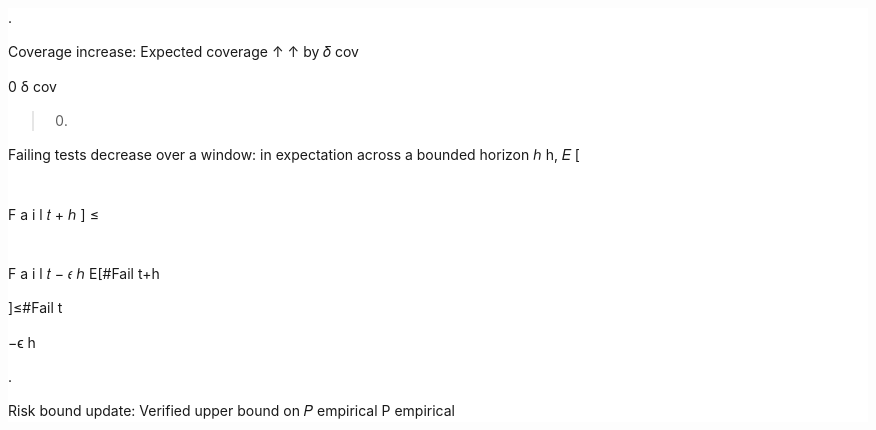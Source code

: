 .

Coverage increase: Expected coverage 
↑
↑ by 
𝛿
cov
>
0
δ
cov
	​

>0.

Failing tests decrease over a window: in expectation across a bounded horizon 
ℎ
h, 
𝐸
[
#
F
a
i
l
𝑡
+
ℎ
]
≤
#
F
a
i
l
𝑡
−
𝜖
ℎ
E[#Fail
t+h
	​

]≤#Fail
t
	​

−ϵ
h
	​

.

Risk bound update: Verified upper bound on 
𝑃
empirical
P
empirical
	​
